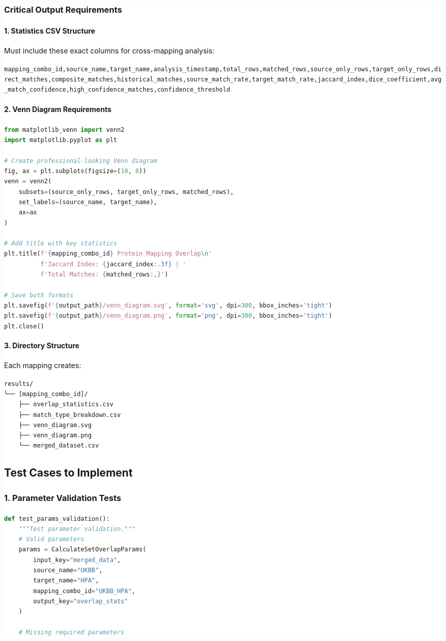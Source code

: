 ### Critical Output Requirements

#### 1. Statistics CSV Structure
Must include these exact columns for cross-mapping analysis:
```csv
mapping_combo_id,source_name,target_name,analysis_timestamp,total_rows,matched_rows,source_only_rows,target_only_rows,direct_matches,composite_matches,historical_matches,source_match_rate,target_match_rate,jaccard_index,dice_coefficient,avg_match_confidence,high_confidence_matches,confidence_threshold
```

#### 2. Venn Diagram Requirements
```python
from matplotlib_venn import venn2
import matplotlib.pyplot as plt

# Create professional-looking Venn diagram
fig, ax = plt.subplots(figsize=(10, 8))
venn = venn2(
    subsets=(source_only_rows, target_only_rows, matched_rows),
    set_labels=(source_name, target_name),
    ax=ax
)

# Add title with key statistics
plt.title(f'{mapping_combo_id} Protein Mapping Overlap\n'
          f'Jaccard Index: {jaccard_index:.3f} | '
          f'Total Matches: {matched_rows:,}')

# Save both formats
plt.savefig(f'{output_path}/venn_diagram.svg', format='svg', dpi=300, bbox_inches='tight')
plt.savefig(f'{output_path}/venn_diagram.png', format='png', dpi=300, bbox_inches='tight')
plt.close()
```

#### 3. Directory Structure
Each mapping creates:
```
results/
└── [mapping_combo_id]/
    ├── overlap_statistics.csv
    ├── match_type_breakdown.csv
    ├── venn_diagram.svg
    ├── venn_diagram.png
    └── merged_dataset.csv
```

## Test Cases to Implement

### 1. Parameter Validation Tests
```python
def test_params_validation():
    """Test parameter validation."""
    # Valid parameters
    params = CalculateSetOverlapParams(
        input_key="merged_data",
        source_name="UKBB",
        target_name="HPA",
        mapping_combo_id="UKBB_HPA",
        output_key="overlap_stats"
    )
    
    # Missing required parameters
```